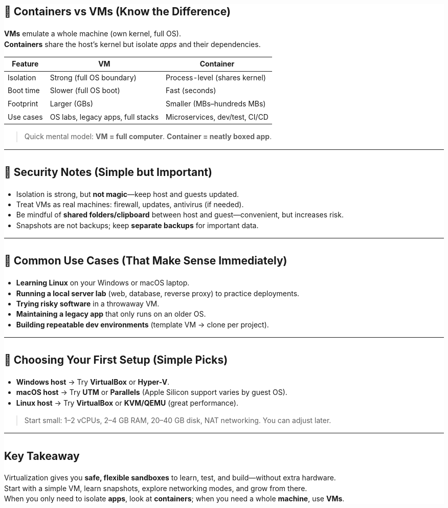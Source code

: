 
## 🥫 Containers vs VMs (Know the Difference)

**VMs** emulate a whole machine (own kernel, full OS).  
**Containers** share the host’s kernel but isolate *apps* and their dependencies.

| Feature        | VM                              | Container                     |
|----------------|----------------------------------|-------------------------------|
| Isolation      | Strong (full OS boundary)        | Process-level (shares kernel) |
| Boot time      | Slower (full OS boot)            | Fast (seconds)                |
| Footprint      | Larger (GBs)                     | Smaller (MBs–hundreds MBs)    |
| Use cases      | OS labs, legacy apps, full stacks| Microservices, dev/test, CI/CD|

> Quick mental model: **VM = full computer**. **Container = neatly boxed app**.

---

## 🔐 Security Notes (Simple but Important)

- Isolation is strong, but **not magic**—keep host and guests updated.  
- Treat VMs as real machines: firewall, updates, antivirus (if needed).  
- Be mindful of **shared folders/clipboard** between host and guest—convenient, but increases risk.  
- Snapshots are not backups; keep **separate backups** for important data.

---

## 🧰 Common Use Cases (That Make Sense Immediately)

- **Learning Linux** on your Windows or macOS laptop.  
- **Running a local server lab** (web, database, reverse proxy) to practice deployments.  
- **Trying risky software** in a throwaway VM.  
- **Maintaining a legacy app** that only runs on an older OS.  
- **Building repeatable dev environments** (template VM → clone per project).

---

## 🧭 Choosing Your First Setup (Simple Picks)

- **Windows host** → Try **VirtualBox** or **Hyper-V**.  
- **macOS host** → Try **UTM** or **Parallels** (Apple Silicon support varies by guest OS).  
- **Linux host** → Try **VirtualBox** or **KVM/QEMU** (great performance).

> Start small: 1–2 vCPUs, 2–4 GB RAM, 20–40 GB disk, NAT networking. You can adjust later.

---

##  Key Takeaway

Virtualization gives you **safe, flexible sandboxes** to learn, test, and build—without extra hardware.  
Start with a simple VM, learn snapshots, explore networking modes, and grow from there.  
When you only need to isolate **apps**, look at **containers**; when you need a whole **machine**, use **VMs**.

